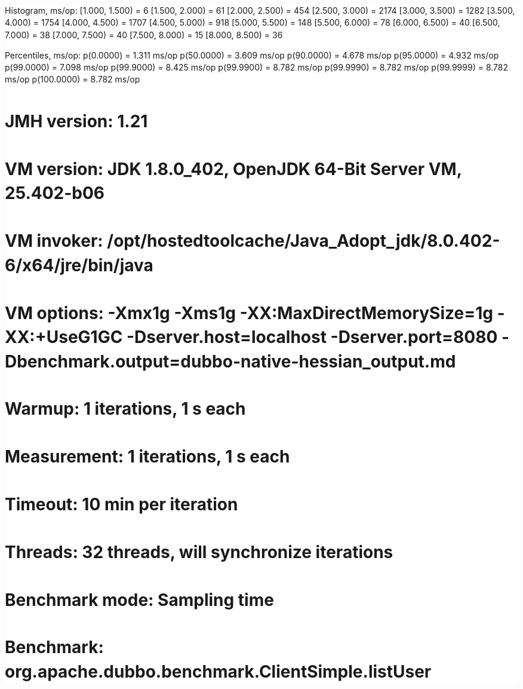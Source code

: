   Histogram, ms/op:
    [1.000, 1.500) = 6 
    [1.500, 2.000) = 61 
    [2.000, 2.500) = 454 
    [2.500, 3.000) = 2174 
    [3.000, 3.500) = 1282 
    [3.500, 4.000) = 1754 
    [4.000, 4.500) = 1707 
    [4.500, 5.000) = 918 
    [5.000, 5.500) = 148 
    [5.500, 6.000) = 78 
    [6.000, 6.500) = 40 
    [6.500, 7.000) = 38 
    [7.000, 7.500) = 40 
    [7.500, 8.000) = 15 
    [8.000, 8.500) = 36 

  Percentiles, ms/op:
      p(0.0000) =      1.311 ms/op
     p(50.0000) =      3.609 ms/op
     p(90.0000) =      4.678 ms/op
     p(95.0000) =      4.932 ms/op
     p(99.0000) =      7.098 ms/op
     p(99.9000) =      8.425 ms/op
     p(99.9900) =      8.782 ms/op
     p(99.9990) =      8.782 ms/op
     p(99.9999) =      8.782 ms/op
    p(100.0000) =      8.782 ms/op


# JMH version: 1.21
# VM version: JDK 1.8.0_402, OpenJDK 64-Bit Server VM, 25.402-b06
# VM invoker: /opt/hostedtoolcache/Java_Adopt_jdk/8.0.402-6/x64/jre/bin/java
# VM options: -Xmx1g -Xms1g -XX:MaxDirectMemorySize=1g -XX:+UseG1GC -Dserver.host=localhost -Dserver.port=8080 -Dbenchmark.output=dubbo-native-hessian_output.md
# Warmup: 1 iterations, 1 s each
# Measurement: 1 iterations, 1 s each
# Timeout: 10 min per iteration
# Threads: 32 threads, will synchronize iterations
# Benchmark mode: Sampling time
# Benchmark: org.apache.dubbo.benchmark.ClientSimple.listUser
